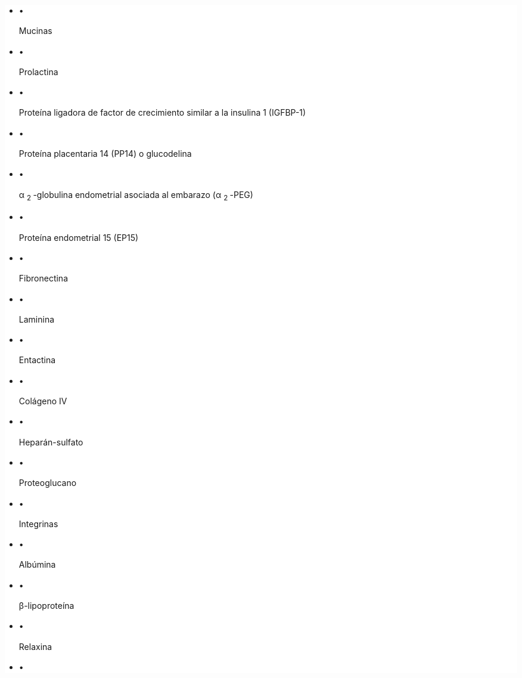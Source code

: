 -   •
    
    Mucinas
    
-   •
    
    Prolactina
    
-   •
    
    Proteína ligadora de factor de crecimiento similar a la insulina 1 (IGFBP-1)
    
-   •
    
    Proteína placentaria 14 (PP14) o glucodelina
    
-   •
    
    α <sub>2 </sub> -globulina endometrial asociada al embarazo (α <sub>2 </sub> -PEG)
    
-   •
    
    Proteína endometrial 15 (EP15)
    
-   •
    
    Fibronectina
    
-   •
    
    Laminina
    
-   •
    
    Entactina
    
-   •
    
    Colágeno IV
    
-   •
    
    Heparán-sulfato
    
-   •
    
    Proteoglucano
    
-   •
    
    Integrinas
    
-   •
    
    Albúmina
    
-   •
    
    β-lipoproteína
    
-   •
    
    Relaxina
    
-   •
    